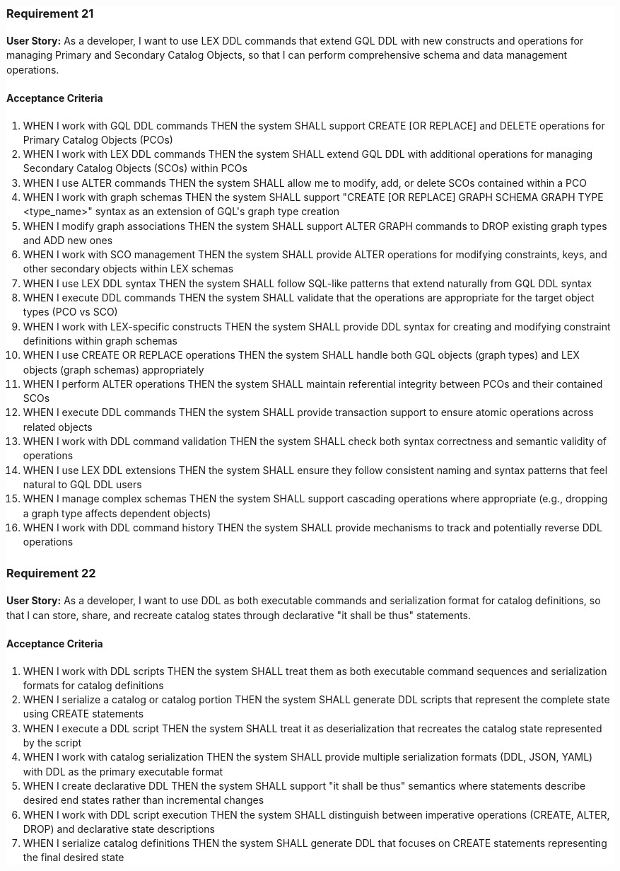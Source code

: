 ### Requirement 21

**User Story:** As a developer, I want to use LEX DDL commands that extend GQL DDL with new constructs and operations for managing Primary and Secondary Catalog Objects, so that I can perform comprehensive schema and data management operations.

#### Acceptance Criteria

1. WHEN I work with GQL DDL commands THEN the system SHALL support CREATE [OR REPLACE] and DELETE operations for Primary Catalog Objects (PCOs)
2. WHEN I work with LEX DDL commands THEN the system SHALL extend GQL DDL with additional operations for managing Secondary Catalog Objects (SCOs) within PCOs
3. WHEN I use ALTER commands THEN the system SHALL allow me to modify, add, or delete SCOs contained within a PCO
4. WHEN I work with graph schemas THEN the system SHALL support "CREATE [OR REPLACE] GRAPH SCHEMA <name> GRAPH TYPE <type_name>" syntax as an extension of GQL's graph type creation
5. WHEN I modify graph associations THEN the system SHALL support ALTER GRAPH commands to DROP existing graph types and ADD new ones
6. WHEN I work with SCO management THEN the system SHALL provide ALTER operations for modifying constraints, keys, and other secondary objects within LEX schemas
7. WHEN I use LEX DDL syntax THEN the system SHALL follow SQL-like patterns that extend naturally from GQL DDL syntax
8. WHEN I execute DDL commands THEN the system SHALL validate that the operations are appropriate for the target object types (PCO vs SCO)
9. WHEN I work with LEX-specific constructs THEN the system SHALL provide DDL syntax for creating and modifying constraint definitions within graph schemas
10. WHEN I use CREATE OR REPLACE operations THEN the system SHALL handle both GQL objects (graph types) and LEX objects (graph schemas) appropriately
11. WHEN I perform ALTER operations THEN the system SHALL maintain referential integrity between PCOs and their contained SCOs
12. WHEN I execute DDL commands THEN the system SHALL provide transaction support to ensure atomic operations across related objects
13. WHEN I work with DDL command validation THEN the system SHALL check both syntax correctness and semantic validity of operations
14. WHEN I use LEX DDL extensions THEN the system SHALL ensure they follow consistent naming and syntax patterns that feel natural to GQL DDL users
15. WHEN I manage complex schemas THEN the system SHALL support cascading operations where appropriate (e.g., dropping a graph type affects dependent objects)
16. WHEN I work with DDL command history THEN the system SHALL provide mechanisms to track and potentially reverse DDL operations

### Requirement 22

**User Story:** As a developer, I want to use DDL as both executable commands and serialization format for catalog definitions, so that I can store, share, and recreate catalog states through declarative "it shall be thus" statements.

#### Acceptance Criteria

1. WHEN I work with DDL scripts THEN the system SHALL treat them as both executable command sequences and serialization formats for catalog definitions
2. WHEN I serialize a catalog or catalog portion THEN the system SHALL generate DDL scripts that represent the complete state using CREATE statements
3. WHEN I execute a DDL script THEN the system SHALL treat it as deserialization that recreates the catalog state represented by the script
4. WHEN I work with catalog serialization THEN the system SHALL provide multiple serialization formats (DDL, JSON, YAML) with DDL as the primary executable format
5. WHEN I create declarative DDL THEN the system SHALL support "it shall be thus" semantics where statements describe desired end states rather than incremental changes
6. WHEN I work with DDL script execution THEN the system SHALL distinguish between imperative operations (CREATE, ALTER, DROP) and declarative state descriptions
7. WHEN I serialize catalog definitions THEN the system SHALL generate DDL that focuses on CREATE statements representing the final desired state